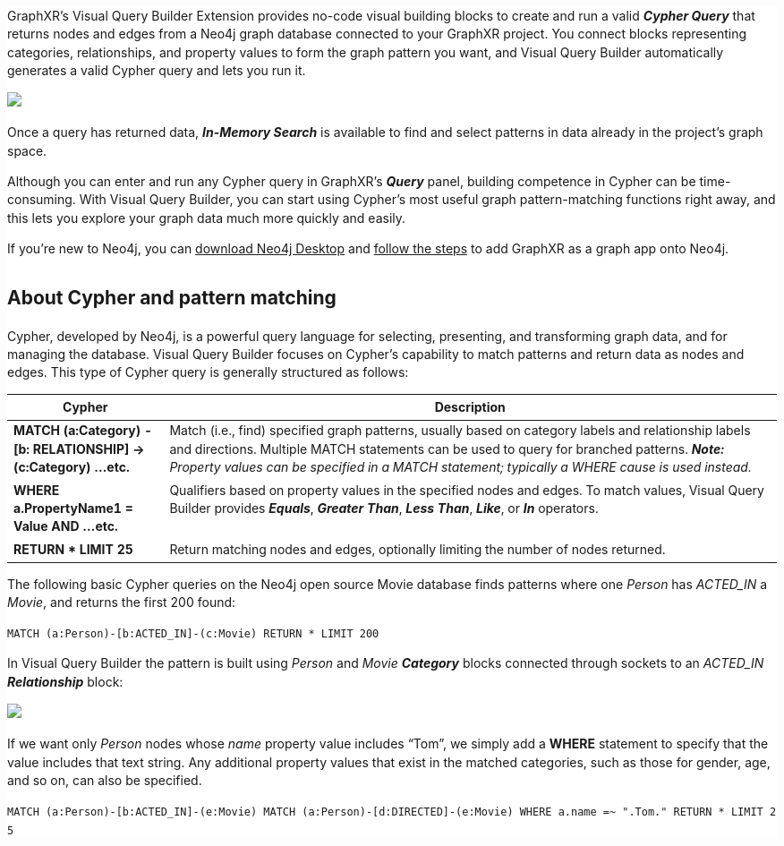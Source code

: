 GraphXR’s Visual Query Builder Extension provides no-code visual building blocks to create and run a valid _**Cypher Query**_ that returns nodes and edges from a Neo4j graph database connected to your GraphXR project. You connect blocks representing categories, relationships, and property values to form the graph pattern you want, and Visual Query Builder automatically generates a valid Cypher query and lets you run it.

![](https://kineviz.atlassian.net/wiki/download/attachments/1719538510/10_01_01_VQBMovie1320.png?api=v2)

Once a query has returned data, _**In-Memory Search**_ is available to find and select patterns in data already in the project’s graph space.

Although you can enter and run any Cypher query in GraphXR’s _**Query**_ panel, building competence in Cypher can be time-consuming. With Visual Query Builder, you can start using Cypher’s most useful graph pattern-matching functions right away, and this lets you explore your graph data much more quickly and easily.

If you’re new to Neo4j, you can [download Neo4j Desktop](https://neo4j.com/download/) and [follow the steps](https://neo4j.com/blog/graphxr-graph-app-neo4j-desktop/) to add GraphXR as a graph app onto Neo4j.

## About Cypher and pattern matching

Cypher, developed by Neo4j, is a powerful query language for selecting, presenting, and transforming graph data, and for managing the database. Visual Query Builder focuses on Cypher’s capability to match patterns and return data as nodes and edges. This type of Cypher query is generally structured as follows:

| Cypher | Description |
| --- | --- |
| **MATCH** **(a:Category) - \[b: RELATIONSHIP\] -> (c:Category) …etc.** | Match (i.e., find) specified graph patterns, usually based on category labels and relationship labels and directions. Multiple MATCH statements can be used to query for branched patterns. _**Note:** Property values can be specified in a MATCH statement; typically a WHERE cause is used instead._ |
| **WHERE** **a.PropertyName1 = Value AND …etc.** | Qualifiers based on property values in the specified nodes and edges. To match values, Visual Query Builder provides _**Equals**_, _**Greater Than**_, _**Less Than**_, _**Like**_, or _**In**_ operators. |
| **RETURN \* LIMIT 25** | Return matching nodes and edges, optionally limiting the number of nodes returned. |

The following basic Cypher queries on the Neo4j open source Movie database finds patterns where one _Person_ has _ACTED\_IN_ a _Movie_, and returns the first 200 found:

```
MATCH (a:Person)-[b:ACTED_IN]-(c:Movie) RETURN * LIMIT 200
```

In Visual Query Builder the pattern is built using _Person_ and _Movie_ _**Category**_ blocks connected through sockets to an _ACTED\_IN **Relationship**_ block:

![](https://kineviz.atlassian.net/wiki/download/attachments/1719538510/10_01_02_VQBMovieCypher720.png?api=v2)

If we want only _Person_ nodes whose _name_ property value includes “Tom”, we simply add a **WHERE** statement to specify that the value includes that text string. Any additional property values that exist in the matched categories, such as those for gender, age, and so on, can also be specified.

```
MATCH (a:Person)-[b:ACTED_IN]-(e:Movie) MATCH (a:Person)-[d:DIRECTED]-(e:Movie) WHERE a.name =~ ".Tom." RETURN * LIMIT 25
```
